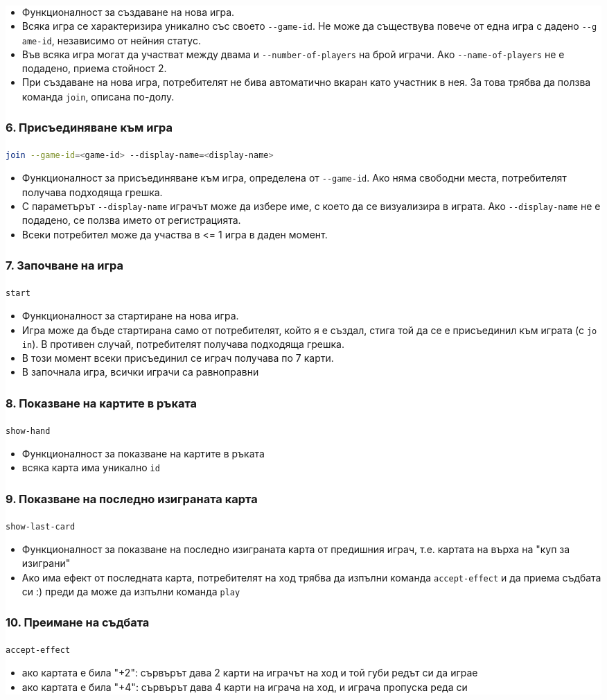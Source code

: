 - Функционалност за създаване на нова игра.
- Всяка игра се характеризира уникално със своето `--game-id`. Не може да съществува повече от една игра с дадено `--game-id`, независимо от нейния статус.
- Във всяка игра могат да участват между двама и `--number-of-players` на брой играчи. Ако `--name-of-players` не е подадено, приема стойност 2.
- При създаване на нова игра, потребителят не бива автоматично вкаран като участник в нея. За това трябва да ползва команда `join`, описана по-долу.

### 6. Присъединяване към игра

```bash
join --game-id=<game-id> --display-name=<display-name>
```

- Функционалност за присъединяване към игра, определена от `--game-id`. Ако няма свободни места, потребителят получава подходяща грешка.
- С параметърът `--display-name` играчът може да избере име, с което да се визуализира в играта. Ако `--display-name` не е подадено, се ползва името от регистрацията.
- Всеки потребител може да участва в <= 1 игра в даден момент.

### 7. Започване на игра
```bash
start
```

- Функционалност за стартиране на нова игра. 
- Игра може да бъде стартирана само от потребителят, който я е създал, стига той да се е присъединил към играта (с `join`). В противен случай, потребителят получава подходяща грешка.
- В този момент всеки присъединил се играч получава по 7 карти.
- В започнала игра, всички играчи са равноправни

### 8. Показване на картите в ръката
```bash
show-hand
```

- Функционалност за показване на картите в ръката
- всяка карта има уникално `id`

### 9. Показване на последно изиграната карта
```bash
show-last-card
```

- Функционалност за показване на последно изиграната карта от предишния играч, т.е. картата на върха на "куп за изиграни"
- Ако има ефект от последната карта, потребителят на ход трябва да изпълни команда `accept-effect` и да приема съдбата си :) преди да може да изпълни команда `play`

### 10. Преимане на съдбата
```bash
accept-effect
```

- ако картата е била "+2": сървърът дава 2 карти на играчът на ход и той губи редът си да играе
- ако картата е била "+4": сървърът дава 4 карти на играча на ход, и играча пропуска реда си
